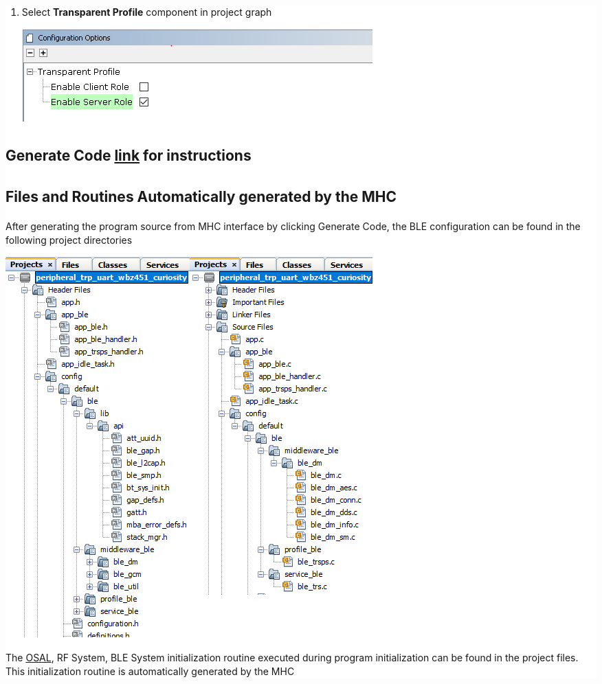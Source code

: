 1. Select **Transparent Profile** component in project graph
    
    ![](media/trp_uart_3.PNG)

## Generate Code [link](../../../../../docs/generate_code.md) for instructions

## Files and Routines Automatically generated by the MHC
After generating the program source from MHC interface by clicking Generate Code, the BLE configuration can be found in the following project directories 

![](media/trp_uart_4.PNG)


The [OSAL](http://ww1.microchip.com/downloads/en/DeviceDoc/MPLAB%20Harmony%20OSAL%20Libraries%20Help%20v2.06.pdf), RF System, BLE System  initialization routine executed during program initialization can be found in the project files. This initialization routine is automatically generated by the MHC
